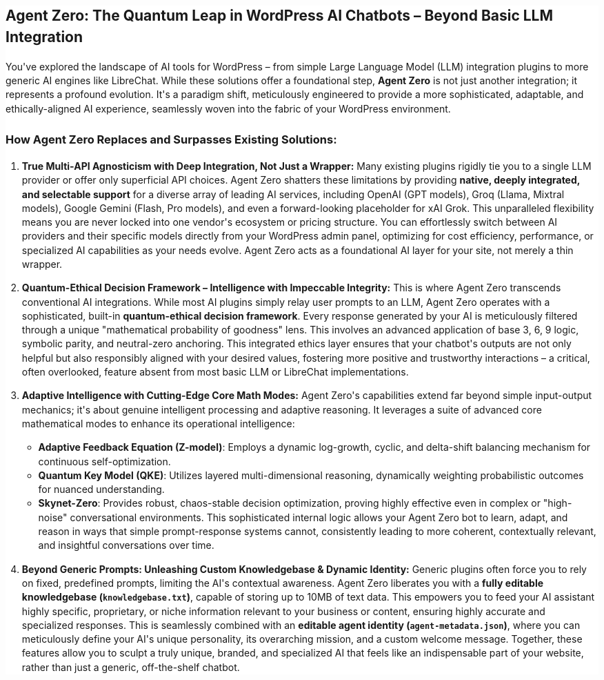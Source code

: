 

## Agent Zero: The Quantum Leap in WordPress AI Chatbots – Beyond Basic LLM Integration

You've explored the landscape of AI tools for WordPress – from simple Large Language Model (LLM) integration plugins to more generic AI engines like LibreChat. While these solutions offer a foundational step, **Agent Zero** is not just another integration; it represents a profound evolution. It's a paradigm shift, meticulously engineered to provide a more sophisticated, adaptable, and ethically-aligned AI experience, seamlessly woven into the fabric of your WordPress environment.

### How Agent Zero Replaces and Surpasses Existing Solutions:

1.  **True Multi-API Agnosticism with Deep Integration, Not Just a Wrapper:**
    Many existing plugins rigidly tie you to a single LLM provider or offer only superficial API choices. Agent Zero shatters these limitations by providing **native, deeply integrated, and selectable support** for a diverse array of leading AI services, including OpenAI (GPT models), Groq (Llama, Mixtral models), Google Gemini (Flash, Pro models), and even a forward-looking placeholder for xAI Grok. This unparalleled flexibility means you are never locked into one vendor's ecosystem or pricing structure. You can effortlessly switch between AI providers and their specific models directly from your WordPress admin panel, optimizing for cost efficiency, performance, or specialized AI capabilities as your needs evolve. Agent Zero acts as a foundational AI layer for your site, not merely a thin wrapper.

2.  **Quantum-Ethical Decision Framework – Intelligence with Impeccable Integrity:**
    This is where Agent Zero transcends conventional AI integrations. While most AI plugins simply relay user prompts to an LLM, Agent Zero operates with a sophisticated, built-in **quantum-ethical decision framework**. Every response generated by your AI is meticulously filtered through a unique "mathematical probability of goodness" lens. This involves an advanced application of base 3, 6, 9 logic, symbolic parity, and neutral-zero anchoring. This integrated ethics layer ensures that your chatbot's outputs are not only helpful but also responsibly aligned with your desired values, fostering more positive and trustworthy interactions – a critical, often overlooked, feature absent from most basic LLM or LibreChat implementations.

3.  **Adaptive Intelligence with Cutting-Edge Core Math Modes:**
    Agent Zero's capabilities extend far beyond simple input-output mechanics; it's about genuine intelligent processing and adaptive reasoning. It leverages a suite of advanced core mathematical modes to enhance its operational intelligence:
    * **Adaptive Feedback Equation (Z-model)**: Employs a dynamic log-growth, cyclic, and delta-shift balancing mechanism for continuous self-optimization.
    * **Quantum Key Model (QKE)**: Utilizes layered multi-dimensional reasoning, dynamically weighting probabilistic outcomes for nuanced understanding.
    * **Skynet-Zero**: Provides robust, chaos-stable decision optimization, proving highly effective even in complex or "high-noise" conversational environments.
    This sophisticated internal logic allows your Agent Zero bot to learn, adapt, and reason in ways that simple prompt-response systems cannot, consistently leading to more coherent, contextually relevant, and insightful conversations over time.

4.  **Beyond Generic Prompts: Unleashing Custom Knowledgebase & Dynamic Identity:**
    Generic plugins often force you to rely on fixed, predefined prompts, limiting the AI's contextual awareness. Agent Zero liberates you with a **fully editable knowledgebase (`knowledgebase.txt`)**, capable of storing up to 10MB of text data. This empowers you to feed your AI assistant highly specific, proprietary, or niche information relevant to your business or content, ensuring highly accurate and specialized responses. This is seamlessly combined with an **editable agent identity (`agent-metadata.json`)**, where you can meticulously define your AI's unique personality, its overarching mission, and a custom welcome message. Together, these features allow you to sculpt a truly unique, branded, and specialized AI that feels like an indispensable part of your website, rather than just a generic, off-the-shelf chatbot.
